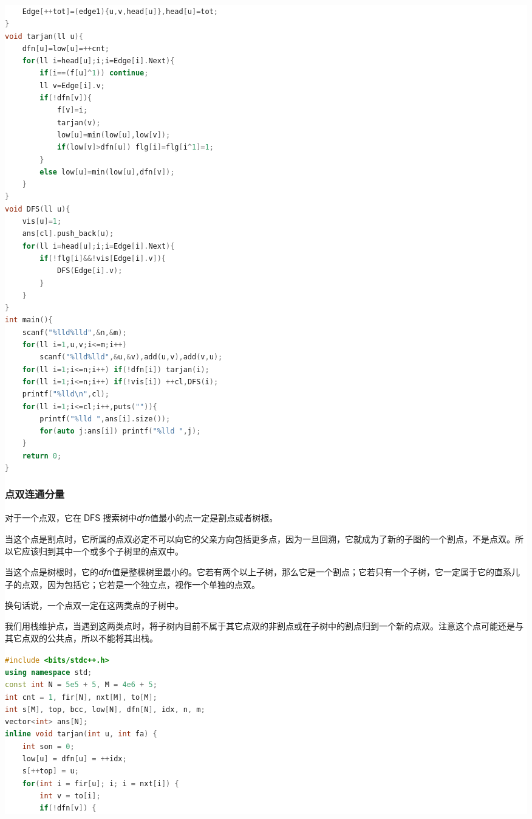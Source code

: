 ```cpp
	Edge[++tot]=(edge1){u,v,head[u]},head[u]=tot;
}
void tarjan(ll u){
	dfn[u]=low[u]=++cnt;
	for(ll i=head[u];i;i=Edge[i].Next){
		if(i==(f[u]^1)) continue;
		ll v=Edge[i].v;
		if(!dfn[v]){
			f[v]=i;
			tarjan(v);
			low[u]=min(low[u],low[v]);
			if(low[v]>dfn[u]) flg[i]=flg[i^1]=1;
		}
		else low[u]=min(low[u],dfn[v]);
	}
}
void DFS(ll u){
	vis[u]=1;
	ans[cl].push_back(u);
	for(ll i=head[u];i;i=Edge[i].Next){
		if(!flg[i]&&!vis[Edge[i].v]){
			DFS(Edge[i].v);
		}
	}
}
int main(){
	scanf("%lld%lld",&n,&m);
	for(ll i=1,u,v;i<=m;i++) 
		scanf("%lld%lld",&u,&v),add(u,v),add(v,u); 
	for(ll i=1;i<=n;i++) if(!dfn[i]) tarjan(i);
	for(ll i=1;i<=n;i++) if(!vis[i]) ++cl,DFS(i);
	printf("%lld\n",cl);
	for(ll i=1;i<=cl;i++,puts("")){
		printf("%lld ",ans[i].size());
		for(auto j:ans[i]) printf("%lld ",j);
	}
	return 0;
}
```

### 点双连通分量

对于一个点双，它在 DFS 搜索树中$dfn$值最小的点一定是割点或者树根。

当这个点是割点时，它所属的点双必定不可以向它的父亲方向包括更多点，因为一旦回溯，它就成为了新的子图的一个割点，不是点双。所以它应该归到其中一个或多个子树里的点双中。

当这个点是树根时，它的$dfn$值是整棵树里最小的。它若有两个以上子树，那么它是一个割点；它若只有一个子树，它一定属于它的直系儿子的点双，因为包括它；它若是一个独立点，视作一个单独的点双。

换句话说，一个点双一定在这两类点的子树中。

我们用栈维护点，当遇到这两类点时，将子树内目前不属于其它点双的非割点或在子树中的割点归到一个新的点双。注意这个点可能还是与其它点双的公共点，所以不能将其出栈。

```cpp
#include <bits/stdc++.h>
using namespace std;
const int N = 5e5 + 5, M = 4e6 + 5;
int cnt = 1, fir[N], nxt[M], to[M];
int s[M], top, bcc, low[N], dfn[N], idx, n, m;
vector<int> ans[N];
inline void tarjan(int u, int fa) {
	int son = 0;
	low[u] = dfn[u] = ++idx;
	s[++top] = u;
	for(int i = fir[u]; i; i = nxt[i]) {
		int v = to[i];
		if(!dfn[v]) {
```